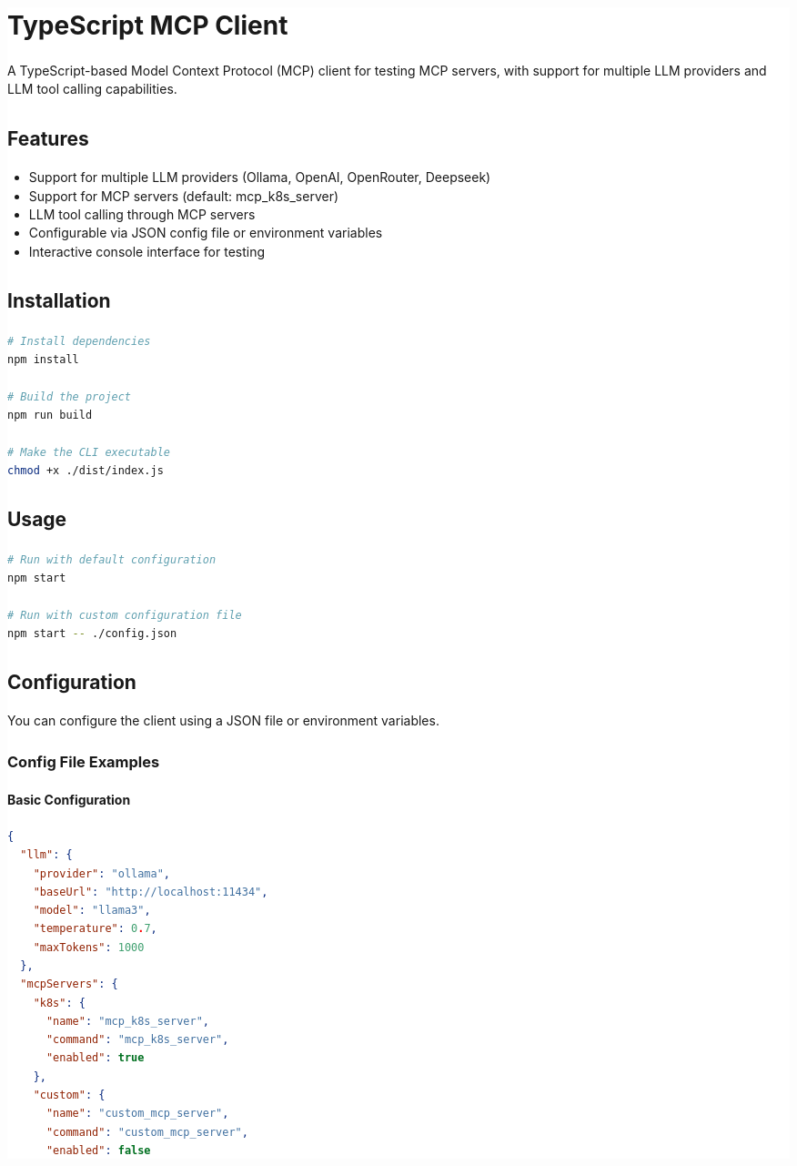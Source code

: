 # TypeScript MCP Client

A TypeScript-based Model Context Protocol (MCP) client for testing MCP servers, with support for multiple LLM providers and LLM tool calling capabilities.

## Features

- Support for multiple LLM providers (Ollama, OpenAI, OpenRouter, Deepseek)
- Support for MCP servers (default: mcp_k8s_server)
- LLM tool calling through MCP servers
- Configurable via JSON config file or environment variables
- Interactive console interface for testing

## Installation

```bash
# Install dependencies
npm install

# Build the project
npm run build

# Make the CLI executable
chmod +x ./dist/index.js
```

## Usage

```bash
# Run with default configuration
npm start

# Run with custom configuration file
npm start -- ./config.json
```

## Configuration

You can configure the client using a JSON file or environment variables.

### Config File Examples

#### Basic Configuration

```json
{
  "llm": {
    "provider": "ollama",
    "baseUrl": "http://localhost:11434",
    "model": "llama3",
    "temperature": 0.7,
    "maxTokens": 1000
  },
  "mcpServers": {
    "k8s": {
      "name": "mcp_k8s_server",
      "command": "mcp_k8s_server",
      "enabled": true
    },
    "custom": {
      "name": "custom_mcp_server",
      "command": "custom_mcp_server",
      "enabled": false
```